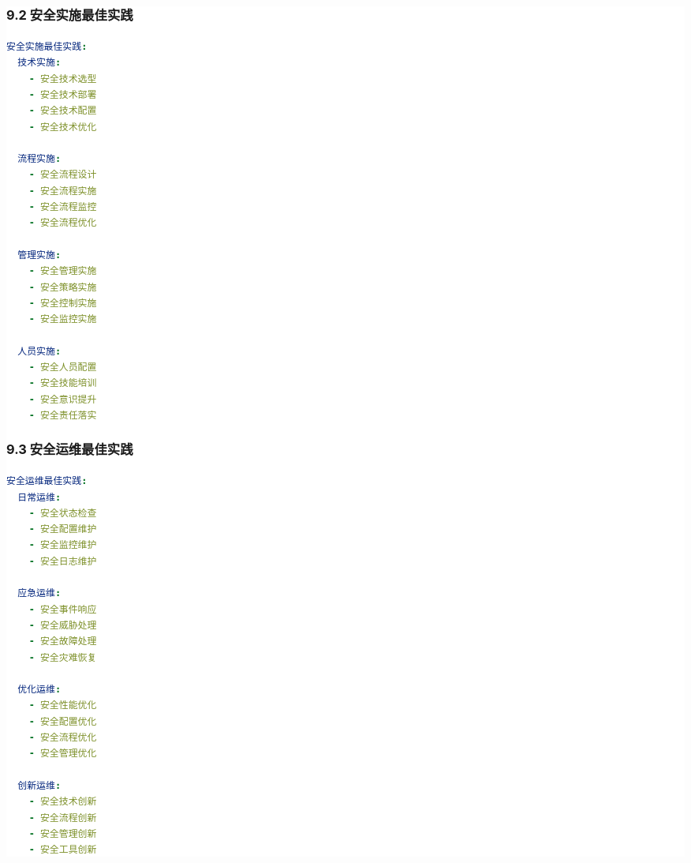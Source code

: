### 9.2 安全实施最佳实践

```yaml
安全实施最佳实践:
  技术实施:
    - 安全技术选型
    - 安全技术部署
    - 安全技术配置
    - 安全技术优化
  
  流程实施:
    - 安全流程设计
    - 安全流程实施
    - 安全流程监控
    - 安全流程优化
  
  管理实施:
    - 安全管理实施
    - 安全策略实施
    - 安全控制实施
    - 安全监控实施
  
  人员实施:
    - 安全人员配置
    - 安全技能培训
    - 安全意识提升
    - 安全责任落实
```

### 9.3 安全运维最佳实践

```yaml
安全运维最佳实践:
  日常运维:
    - 安全状态检查
    - 安全配置维护
    - 安全监控维护
    - 安全日志维护
  
  应急运维:
    - 安全事件响应
    - 安全威胁处理
    - 安全故障处理
    - 安全灾难恢复
  
  优化运维:
    - 安全性能优化
    - 安全配置优化
    - 安全流程优化
    - 安全管理优化
  
  创新运维:
    - 安全技术创新
    - 安全流程创新
    - 安全管理创新
    - 安全工具创新
```
